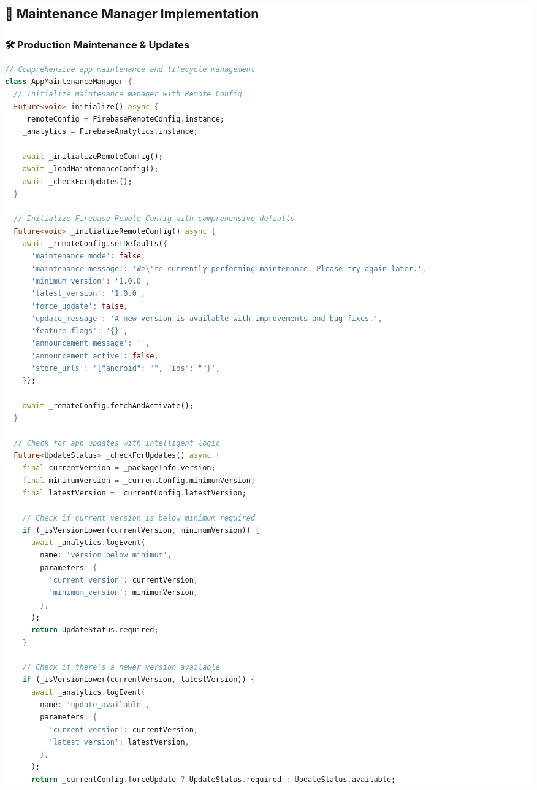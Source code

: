## 🔧 **Maintenance Manager Implementation**

### **🛠️ Production Maintenance & Updates**

```dart
// Comprehensive app maintenance and lifecycle management
class AppMaintenanceManager {
  // Initialize maintenance manager with Remote Config
  Future<void> initialize() async {
    _remoteConfig = FirebaseRemoteConfig.instance;
    _analytics = FirebaseAnalytics.instance;
    
    await _initializeRemoteConfig();
    await _loadMaintenanceConfig();
    await _checkForUpdates();
  }

  // Initialize Firebase Remote Config with comprehensive defaults
  Future<void> _initializeRemoteConfig() async {
    await _remoteConfig.setDefaults({
      'maintenance_mode': false,
      'maintenance_message': 'We\'re currently performing maintenance. Please try again later.',
      'minimum_version': '1.0.0',
      'latest_version': '1.0.0',
      'force_update': false,
      'update_message': 'A new version is available with improvements and bug fixes.',
      'feature_flags': '{}',
      'announcement_message': '',
      'announcement_active': false,
      'store_urls': '{"android": "", "ios": ""}',
    });

    await _remoteConfig.fetchAndActivate();
  }

  // Check for app updates with intelligent logic
  Future<UpdateStatus> _checkForUpdates() async {
    final currentVersion = _packageInfo.version;
    final minimumVersion = _currentConfig.minimumVersion;
    final latestVersion = _currentConfig.latestVersion;

    // Check if current version is below minimum required
    if (_isVersionLower(currentVersion, minimumVersion)) {
      await _analytics.logEvent(
        name: 'version_below_minimum',
        parameters: {
          'current_version': currentVersion,
          'minimum_version': minimumVersion,
        },
      );
      return UpdateStatus.required;
    }

    // Check if there's a newer version available
    if (_isVersionLower(currentVersion, latestVersion)) {
      await _analytics.logEvent(
        name: 'update_available',
        parameters: {
          'current_version': currentVersion,
          'latest_version': latestVersion,
        },
      );
      return _currentConfig.forceUpdate ? UpdateStatus.required : UpdateStatus.available;
```